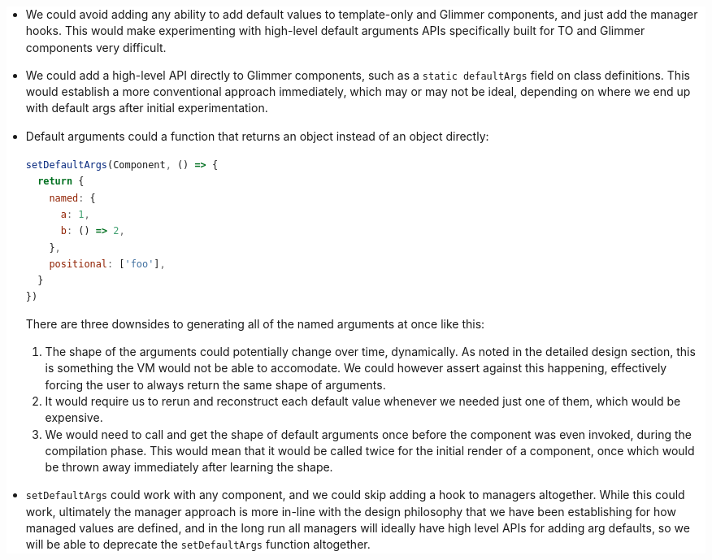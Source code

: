 - We could avoid adding any ability to add default values to template-only and
  Glimmer components, and just add the manager hooks. This would make
  experimenting with high-level default arguments APIs specifically built for TO
  and Glimmer components very difficult.

- We could add a high-level API directly to Glimmer components, such as a
  `static defaultArgs` field on class definitions. This would establish
  a more conventional approach immediately, which may or may not be ideal,
  depending on where we end up with default args after initial
  experimentation.

- Default arguments could a function that returns an object instead of an object
  directly:

  ```js
  setDefaultArgs(Component, () => {
    return {
      named: {
        a: 1,
        b: () => 2,
      },
      positional: ['foo'],
    }
  })
  ```

  There are three downsides to generating all of the named arguments at once
  like this:

  1. The shape of the arguments could potentially change over time, dynamically.
     As noted in the detailed design section, this is something the VM would not
     be able to accomodate. We could however assert against this happening,
     effectively forcing the user to always return the same shape of arguments.
  2. It would require us to rerun and reconstruct each default value whenever we
     needed just one of them, which would be expensive.
  3. We would need to call and get the shape of default arguments once before the
     component was even invoked, during the compilation phase. This would mean
     that it would be called twice for the initial render of a component, once
     which would be thrown away immediately after learning the shape.

- `setDefaultArgs` could work with any component, and we could skip
  adding a hook to managers altogether. While this could work, ultimately the
  manager approach is more in-line with the design philosophy that we have been
  establishing for how managed values are defined, and in the long run all
  managers will ideally have high level APIs for adding arg defaults, so we
  will be able to deprecate the `setDefaultArgs` function altogether.

